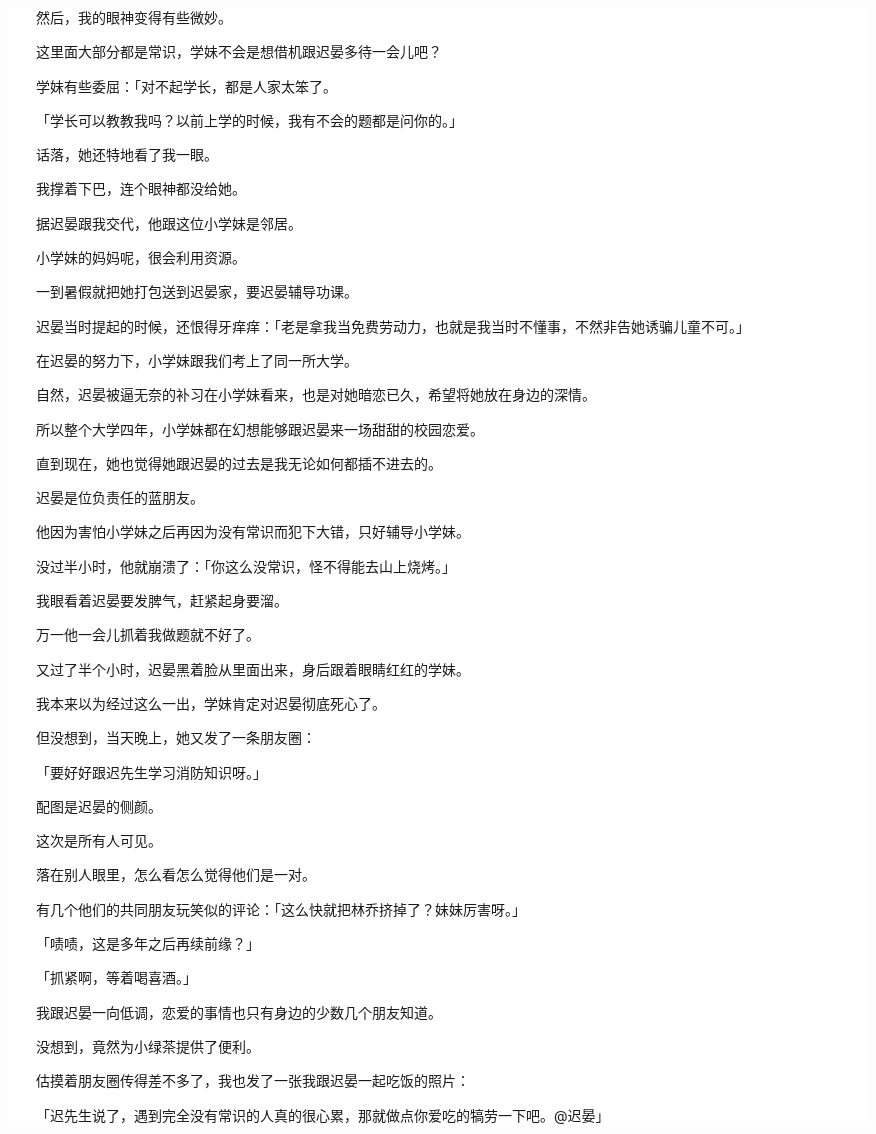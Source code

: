&emsp;&emsp;然后，我的眼神变得有些微妙。  
  
&emsp;&emsp;这里面大部分都是常识，学妹不会是想借机跟迟晏多待一会儿吧？  
  
&emsp;&emsp;学妹有些委屈：「对不起学长，都是人家太笨了。  
  
&emsp;&emsp;「学长可以教教我吗？以前上学的时候，我有不会的题都是问你的。」  
  
&emsp;&emsp;话落，她还特地看了我一眼。  
  
&emsp;&emsp;我撑着下巴，连个眼神都没给她。  
  
&emsp;&emsp;据迟晏跟我交代，他跟这位小学妹是邻居。  
  
&emsp;&emsp;小学妹的妈妈呢，很会利用资源。  
  
&emsp;&emsp;一到暑假就把她打包送到迟晏家，要迟晏辅导功课。  
  
&emsp;&emsp;迟晏当时提起的时候，还恨得牙痒痒：「老是拿我当免费劳动力，也就是我当时不懂事，不然非告她诱骗儿童不可。」  
  
&emsp;&emsp;在迟晏的努力下，小学妹跟我们考上了同一所大学。  
  
&emsp;&emsp;自然，迟晏被逼无奈的补习在小学妹看来，也是对她暗恋已久，希望将她放在身边的深情。  
  
&emsp;&emsp;所以整个大学四年，小学妹都在幻想能够跟迟晏来一场甜甜的校园恋爱。  
  
&emsp;&emsp;直到现在，她也觉得她跟迟晏的过去是我无论如何都插不进去的。  
  
&emsp;&emsp;迟晏是位负责任的蓝朋友。  
  
&emsp;&emsp;他因为害怕小学妹之后再因为没有常识而犯下大错，只好辅导小学妹。  
  
&emsp;&emsp;没过半小时，他就崩溃了：「你这么没常识，怪不得能去山上烧烤。」  
  
&emsp;&emsp;我眼看着迟晏要发脾气，赶紧起身要溜。  
  
&emsp;&emsp;万一他一会儿抓着我做题就不好了。  
  
&emsp;&emsp;又过了半个小时，迟晏黑着脸从里面出来，身后跟着眼睛红红的学妹。  
  
&emsp;&emsp;我本来以为经过这么一出，学妹肯定对迟晏彻底死心了。  
  
&emsp;&emsp;但没想到，当天晚上，她又发了一条朋友圈：  
  
&emsp;&emsp;「要好好跟迟先生学习消防知识呀。」  
  
&emsp;&emsp;配图是迟晏的侧颜。  
  
&emsp;&emsp;这次是所有人可见。  
  
&emsp;&emsp;落在别人眼里，怎么看怎么觉得他们是一对。  
  
&emsp;&emsp;有几个他们的共同朋友玩笑似的评论：「这么快就把林乔挤掉了？妹妹厉害呀。」  
  
&emsp;&emsp;「啧啧，这是多年之后再续前缘？」  
  
&emsp;&emsp;「抓紧啊，等着喝喜酒。」  
  
&emsp;&emsp;我跟迟晏一向低调，恋爱的事情也只有身边的少数几个朋友知道。  
  
&emsp;&emsp;没想到，竟然为小绿茶提供了便利。  
  
&emsp;&emsp;估摸着朋友圈传得差不多了，我也发了一张我跟迟晏一起吃饭的照片：  
  
&emsp;&emsp;「迟先生说了，遇到完全没有常识的人真的很心累，那就做点你爱吃的犒劳一下吧。@迟晏」  
  